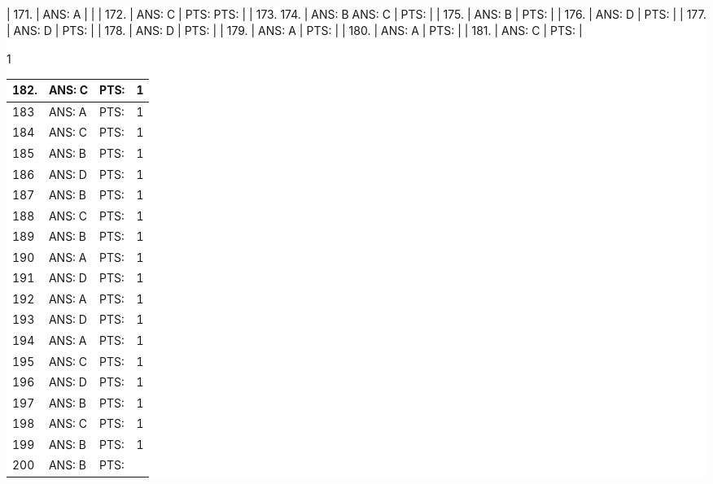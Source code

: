 | 171.       | ANS:  A          |            |
| 172.       | ANS:  C          | PTS:  PTS: |
| 173.  174. | ANS:  B  ANS:  C | PTS:       |
| 175.       | ANS:  B          | PTS:       |
| 176.       | ANS:  D          | PTS:       |
| 177.       | ANS:  D          | PTS:       |
| 178.       | ANS:  D          | PTS:       |
| 179.       | ANS:  A          | PTS:       |
| 180.       | ANS:  A          | PTS:       |
| 181.       | ANS:  C          | PTS:       |

1

|   182. | ANS:  C   | PTS:   | 1   |
|--------|-----------|--------|-----|
|    183 | ANS:  A   | PTS:   | 1   |
|    184 | ANS:  C   | PTS:   | 1   |
|    185 | ANS:  B   | PTS:   | 1   |
|    186 | ANS:  D   | PTS:   | 1   |
|    187 | ANS:  B   | PTS:   | 1   |
|    188 | ANS:  C   | PTS:   | 1   |
|    189 | ANS:  B   | PTS:   | 1   |
|    190 | ANS:  A   | PTS:   | 1   |
|    191 | ANS:  D   | PTS:   | 1   |
|    192 | ANS:  A   | PTS:   | 1   |
|    193 | ANS:  D   | PTS:   | 1   |
|    194 | ANS:  A   | PTS:   | 1   |
|    195 | ANS:  C   | PTS:   | 1   |
|    196 | ANS:  D   | PTS:   | 1   |
|    197 | ANS:  B   | PTS:   | 1   |
|    198 | ANS:  C   | PTS:   | 1   |
|    199 | ANS:  B   | PTS:   | 1   |
|    200 | ANS:  B   | PTS:   |     |